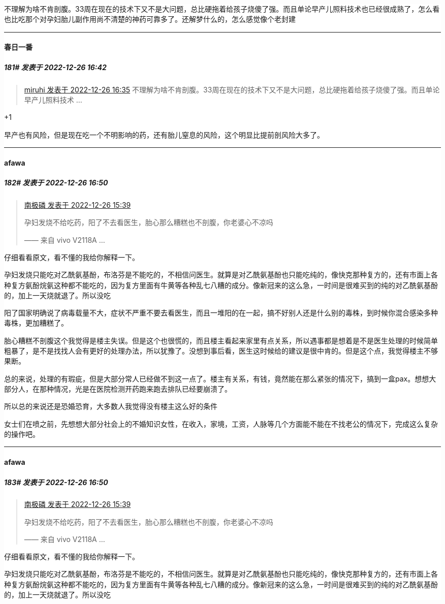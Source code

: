 不理解为啥不肯剖腹。33周在现在的技术下又不是大问题，总比硬拖着给孩子烧傻了强。而且单论早产儿照料技术也已经很成熟了，怎么看也比吃那个对孕妇胎儿副作用尚不清楚的神药可靠多了。还解梦什么的，怎么感觉像个老封建



*****

####  春日一番  
##### 181#       发表于 2022-12-26 16:42

<blockquote><a href="httphttps://bbs.saraba1st.com/2b/forum.php?mod=redirect&amp;goto=findpost&amp;pid=59095761&amp;ptid=2111901" target="_blank">miruhi 发表于 2022-12-26 16:35</a>
不理解为啥不肯剖腹。33周在现在的技术下又不是大问题，总比硬拖着给孩子烧傻了强。而且单论早产儿照料技术 ...</blockquote>
+1

早产也有风险，但是现在吃一个不明影响的药，还有胎儿窒息的风险，这个明显比提前剖风险大多了。

*****

####  afawa  
##### 182#       发表于 2022-12-26 16:50

<blockquote><a href="httphttps://bbs.saraba1st.com/2b/forum.php?mod=redirect&amp;goto=findpost&amp;pid=59095149&amp;ptid=2111901" target="_blank">南极磷 发表于 2022-12-26 15:39</a>

孕妇发烧不给吃药，阳了不去看医生，胎心那么糟糕也不剖腹，你老婆心不凉吗

—— 来自 vivo V2118A ...</blockquote>
仔细看看原文，看不懂的我给你解释一下。

孕妇发烧只能吃对乙酰氨基酚，布洛芬是不能吃的，不相信问医生。就算是对乙酰氨基酚也只能吃纯的，像快克那种复方的，还有市面上各种复方氨酚烷氨这种都不能吃的，因为复方里面有牛黄等各种乱七八糟的成分。像新冠来的这么急，一时间是很难买到的纯的对乙酰氨基酚的，加上一天烧就退了。所以没吃

阳了国家明确说了病毒载量不大，症状不严重不要去看医生，而且一堆阳的在一起，搞不好别人还是什么别的毒株，到时候你混合感染多种毒株，更加糟糕了。

胎心糟糕不剖腹这个我觉得是楼主失误。但是这个也很慌的，而且楼主看起来家里有点关系，所以遇事都是想着是不是医生处理的时候简单粗暴了，是不是找找人会有更好的处理办法，所以犹豫了。没想到事后看，医生这时候给的建议是很中肯的。但是这个点，我觉得楼主不够果断。

总的来说，处理的有瑕疵，但是大部分常人已经做不到这一点了。楼主有关系，有钱，竟然能在那么紧张的情况下，搞到一盒pax。想想大部分人，在那种情况，光是在医院检测开药跑来跑去排队已经要崩溃了。

所以总的来说还是恐婚恐育，大多数人我觉得没有楼主这么好的条件

女士们在喷之前，先想想大部分社会上的不婚知识女性，在收入，家境，工资，人脉等几个方面能不能在不找老公的情况下，完成这么复杂的操作吧。

*****

####  afawa  
##### 183#       发表于 2022-12-26 16:50

<blockquote><a href="httphttps://bbs.saraba1st.com/2b/forum.php?mod=redirect&amp;goto=findpost&amp;pid=59095149&amp;ptid=2111901" target="_blank">南极磷 发表于 2022-12-26 15:39</a>

孕妇发烧不给吃药，阳了不去看医生，胎心那么糟糕也不剖腹，你老婆心不凉吗

—— 来自 vivo V2118A ...</blockquote>
仔细看看原文，看不懂的我给你解释一下。

孕妇发烧只能吃对乙酰氨基酚，布洛芬是不能吃的，不相信问医生。就算是对乙酰氨基酚也只能吃纯的，像快克那种复方的，还有市面上各种复方氨酚烷氨这种都不能吃的，因为复方里面有牛黄等各种乱七八糟的成分。像新冠来的这么急，一时间是很难买到的纯的对乙酰氨基酚的，加上一天烧就退了。所以没吃
